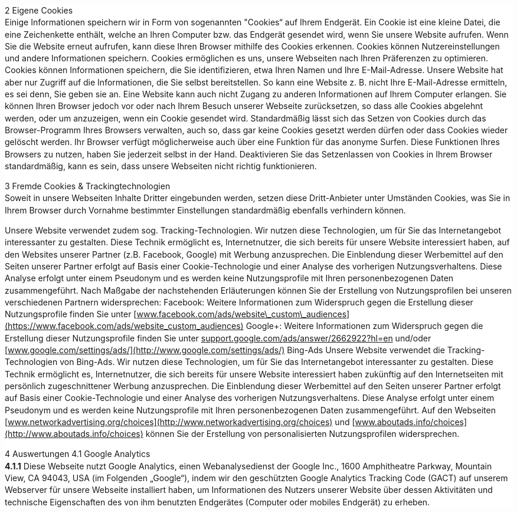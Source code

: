 2 Eigene Cookies  
Einige Informationen speichern wir in Form von sogenannten "Cookies“ auf Ihrem Endgerät. Ein Cookie ist eine kleine Datei, die eine Zeichenkette enthält, welche an Ihren Computer bzw. das Endgerät gesendet wird, wenn Sie unsere Website aufrufen. Wenn Sie die Website erneut aufrufen, kann diese Ihren Browser mithilfe des Cookies erkennen. Cookies können Nutzereinstellungen und andere Informationen speichern. Cookies ermöglichen es uns, unsere Webseiten nach Ihren Präferenzen zu optimieren. Cookies können Informationen speichern, die Sie identifizieren, etwa Ihren Namen und Ihre E-Mail-Adresse. Unsere Website hat aber nur Zugriff auf die Informationen, die Sie selbst bereitstellen. So kann eine Website z. B. nicht Ihre E-Mail-Adresse ermitteln, es sei denn, Sie geben sie an. Eine Website kann auch nicht Zugang zu anderen Informationen auf Ihrem Computer erlangen. Sie können Ihren Browser jedoch vor oder nach Ihrem Besuch unserer Webseite zurücksetzen, so dass alle Cookies abgelehnt werden, oder um anzuzeigen, wenn ein Cookie gesendet wird. Standardmäßig lässt sich das Setzen von Cookies durch das Browser-Programm Ihres Browsers verwalten, auch so, dass gar keine Cookies gesetzt werden dürfen oder dass Cookies wieder gelöscht werden. Ihr Browser verfügt möglicherweise auch über eine Funktion für das anonyme Surfen. Diese Funktionen Ihres Browsers zu nutzen, haben Sie jederzeit selbst in der Hand. Deaktivieren Sie das Setzenlassen von Cookies in Ihrem Browser standardmäßig, kann es sein, dass unsere Webseiten nicht richtig funktionieren.

3 Fremde Cookies & Trackingtechnologien  
Soweit in unsere Webseiten Inhalte Dritter eingebunden werden, setzen diese Dritt-Anbieter unter Umständen Cookies, was Sie in Ihrem Browser durch Vornahme bestimmter Einstellungen standardmäßig ebenfalls verhindern können.

Unsere Website verwendet zudem sog. Tracking-Technologien. Wir nutzen diese Technologien, um für Sie das Internetangebot interessanter zu gestalten. Diese Technik ermöglicht es, Internetnutzer, die sich bereits für unsere Website interessiert haben, auf den Websites unserer Partner (z.B. Facebook, Google) mit Werbung anzusprechen. Die Einblendung dieser Werbemittel auf den Seiten unserer Partner erfolgt auf Basis einer Cookie-Technologie und einer Analyse des vorherigen Nutzungsverhaltens. Diese Analyse erfolgt unter einem Pseudonym und es werden keine Nutzungsprofile mit Ihren personenbezogenen Daten zusammengeführt. Nach Maßgabe der nachstehenden Erläuterungen können Sie der Erstellung von Nutzungsprofilen bei unseren verschiedenen Partnern widersprechen:
Facebook: Weitere Informationen zum Widerspruch gegen die Erstellung dieser Nutzungsprofile finden Sie unter [www.facebook.com/ads/website\_custom\_audiences](https://www.facebook.com/ads/website_custom_audiences)
Google+: Weitere Informationen zum Widerspruch gegen die Erstellung dieser Nutzungsprofile finden Sie unter [support.google.com/ads/answer/2662922?hl=en](https://support.google.com/ads/answer/2662922?hl=en) und/oder [www.google.com/settings/ads/](http://www.google.com/settings/ads/)
Bing-Ads
Unsere Website verwendet die Tracking-Technologien von Bing-Ads. Wir nutzen diese Technologien, um für Sie das Internetangebot interessanter zu gestalten. Diese Technik ermöglicht es, Internetnutzer, die sich bereits für unsere Website interessiert haben zukünftig auf den Internetseiten mit persönlich zugeschnittener Werbung anzusprechen. Die Einblendung dieser Werbemittel auf den Seiten unserer Partner erfolgt auf Basis einer Cookie-Technologie und einer Analyse des vorherigen Nutzungsverhaltens. Diese Analyse erfolgt unter einem Pseudonym und es werden keine Nutzungsprofile mit Ihren personenbezogenen Daten zusammengeführt.
Auf den Webseiten [www.networkadvertising.org/choices](http://www.networkadvertising.org/choices) und [www.aboutads.info/choices](http://www.aboutads.info/choices) können Sie der Erstellung von personalisierten Nutzungsprofilen widersprechen.

4 Auswertungen
4.1 Google Analytics  
**4.1.1** Diese Webseite nutzt Google Analytics, einen Webanalysedienst der Google Inc., 1600 Amphitheatre Parkway, Mountain View, CA 94043, USA (im Folgenden „Google“), indem wir den geschützten Google Analytics Tracking Code (GACT) auf unserem Webserver für unsere Webseite installiert haben, um Informationen des Nutzers unserer Website über dessen Aktivitäten und technische Eigenschaften des von ihm benutzten Endgerätes (Computer oder mobiles Endgerät) zu erheben.
